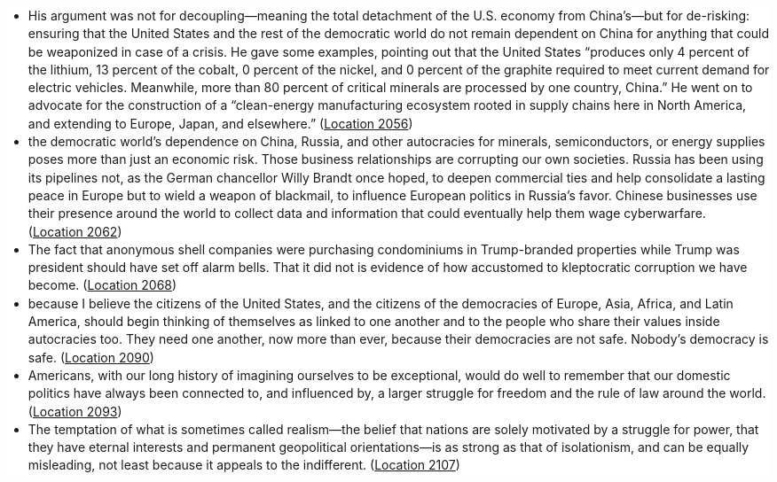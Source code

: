 - His argument was not for decoupling—meaning the total detachment of the U.S. economy from China’s—but for de-risking: ensuring that the United States and the rest of the democratic world do not remain dependent on China for anything that could be weaponized in case of a crisis. He gave some examples, pointing out that the United States “produces only 4 percent of the lithium, 13 percent of the cobalt, 0 percent of the nickel, and 0 percent of the graphite required to meet current demand for electric vehicles. Meanwhile, more than 80 percent of critical minerals are processed by one country, China.” He went on to advocate for the construction of a “clean-energy manufacturing ecosystem rooted in supply chains here in North America, and extending to Europe, Japan, and elsewhere.” ([Location 2056](https://readwise.io/to_kindle?action=open&asin=B0CTY143KQ&location=2056))
- the democratic world’s dependence on China, Russia, and other autocracies for minerals, semiconductors, or energy supplies poses more than just an economic risk. Those business relationships are corrupting our own societies. Russia has been using its pipelines not, as the German chancellor Willy Brandt once hoped, to deepen commercial ties and help consolidate a lasting peace in Europe but to wield a weapon of blackmail, to influence European politics in Russia’s favor. Chinese businesses use their presence around the world to collect data and information that could eventually help them wage cyberwarfare. ([Location 2062](https://readwise.io/to_kindle?action=open&asin=B0CTY143KQ&location=2062))
- The fact that anonymous shell companies were purchasing condominiums in Trump-branded properties while Trump was president should have set off alarm bells. That it did not is evidence of how accustomed to kleptocratic corruption we have become. ([Location 2068](https://readwise.io/to_kindle?action=open&asin=B0CTY143KQ&location=2068))
- because I believe the citizens of the United States, and the citizens of the democracies of Europe, Asia, Africa, and Latin America, should begin thinking of themselves as linked to one another and to the people who share their values inside autocracies too. They need one another, now more than ever, because their democracies are not safe. Nobody’s democracy is safe. ([Location 2090](https://readwise.io/to_kindle?action=open&asin=B0CTY143KQ&location=2090))
- Americans, with our long history of imagining ourselves to be exceptional, would do well to remember that our domestic politics have always been connected to, and influenced by, a larger struggle for freedom and the rule of law around the world. ([Location 2093](https://readwise.io/to_kindle?action=open&asin=B0CTY143KQ&location=2093))
- The temptation of what is sometimes called realism—the belief that nations are solely motivated by a struggle for power, that they have eternal interests and permanent geopolitical orientations—is as strong as that of isolationism, and can be equally misleading, not least because it appeals to the indifferent. ([Location 2107](https://readwise.io/to_kindle?action=open&asin=B0CTY143KQ&location=2107))
